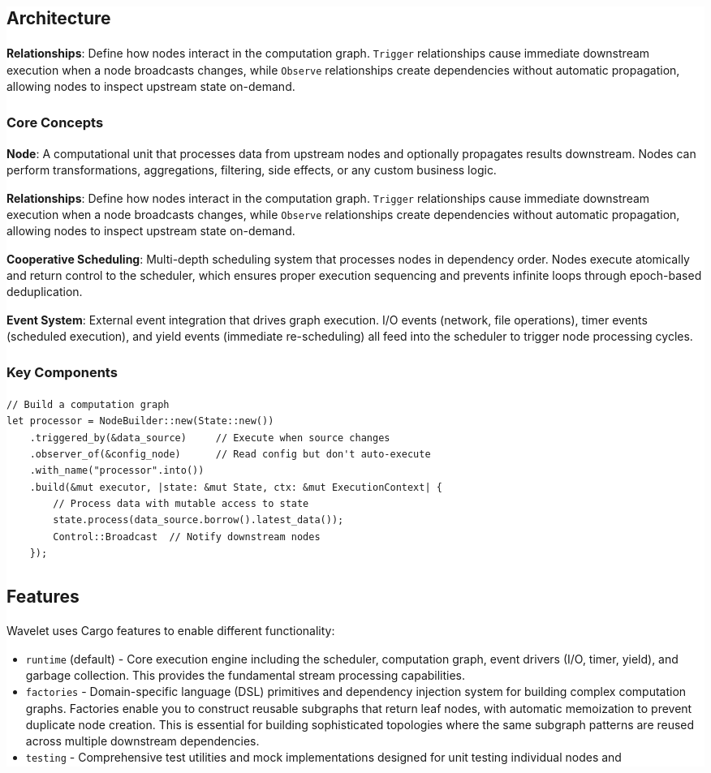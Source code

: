 ## Architecture

**Relationships**: Define how nodes interact in the computation graph. `Trigger` relationships cause immediate
downstream execution when a node broadcasts changes, while `Observe` relationships create dependencies without automatic
propagation, allowing nodes to inspect upstream state on-demand.

### Core Concepts

**Node**: A computational unit that processes data from upstream nodes and optionally propagates results downstream.
Nodes can perform transformations, aggregations, filtering, side effects, or any custom business logic.

**Relationships**: Define how nodes interact in the computation graph. `Trigger` relationships cause immediate
downstream execution when a node broadcasts changes, while `Observe` relationships create dependencies without automatic
propagation, allowing nodes to inspect upstream state on-demand.

**Cooperative Scheduling**: Multi-depth scheduling system that processes nodes in dependency order. Nodes execute
atomically and return control to the scheduler, which ensures proper execution sequencing and prevents infinite loops
through epoch-based deduplication.

**Event System**: External event integration that drives graph execution. I/O events (network, file operations), timer
events (scheduled execution), and yield events (immediate re-scheduling) all feed into the scheduler to trigger node
processing cycles.

### Key Components

```rust, ignore
// Build a computation graph
let processor = NodeBuilder::new(State::new())
    .triggered_by(&data_source)     // Execute when source changes
    .observer_of(&config_node)      // Read config but don't auto-execute
    .with_name("processor".into())
    .build(&mut executor, |state: &mut State, ctx: &mut ExecutionContext| {
        // Process data with mutable access to state
        state.process(data_source.borrow().latest_data());
        Control::Broadcast  // Notify downstream nodes
    });
```

## Features

Wavelet uses Cargo features to enable different functionality:

- `runtime` (default) - Core execution engine including the scheduler, computation graph, event drivers (I/O, timer,
  yield), and garbage collection. This provides the fundamental stream processing capabilities.
- `factories` - Domain-specific language (DSL) primitives and dependency injection system for building complex
  computation graphs. Factories enable you to construct reusable subgraphs that return leaf nodes, with automatic
  memoization to prevent duplicate node creation. This is essential for building sophisticated topologies where the same
  subgraph patterns are reused across multiple downstream dependencies.
- `testing` - Comprehensive test utilities and mock implementations designed for unit testing individual nodes and